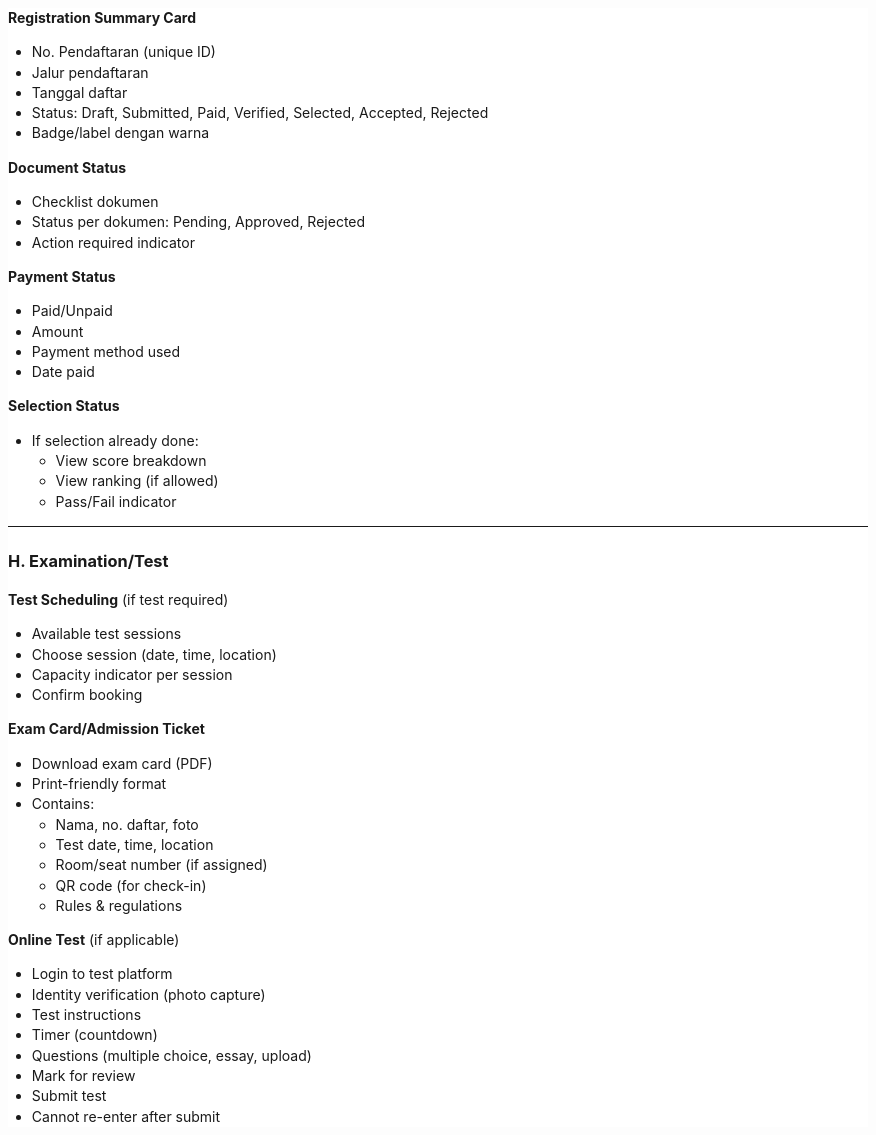 **Registration Summary Card**
- No. Pendaftaran (unique ID)
- Jalur pendaftaran
- Tanggal daftar
- Status: Draft, Submitted, Paid, Verified, Selected, Accepted, Rejected
- Badge/label dengan warna

**Document Status**
- Checklist dokumen
- Status per dokumen: Pending, Approved, Rejected
- Action required indicator

**Payment Status**
- Paid/Unpaid
- Amount
- Payment method used
- Date paid

**Selection Status**
- If selection already done:
  - View score breakdown
  - View ranking (if allowed)
  - Pass/Fail indicator

---

### H. Examination/Test

**Test Scheduling** (if test required)
- Available test sessions
- Choose session (date, time, location)
- Capacity indicator per session
- Confirm booking

**Exam Card/Admission Ticket**
- Download exam card (PDF)
- Print-friendly format
- Contains:
  - Nama, no. daftar, foto
  - Test date, time, location
  - Room/seat number (if assigned)
  - QR code (for check-in)
  - Rules & regulations

**Online Test** (if applicable)
- Login to test platform
- Identity verification (photo capture)
- Test instructions
- Timer (countdown)
- Questions (multiple choice, essay, upload)
- Mark for review
- Submit test
- Cannot re-enter after submit

